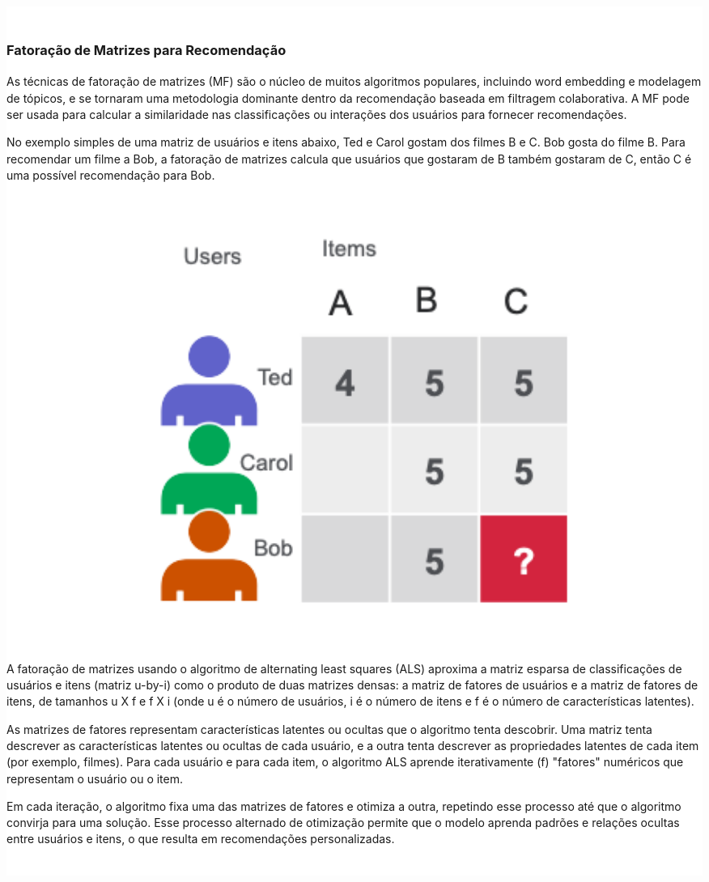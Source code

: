 <br>

### Fatoração de Matrizes para Recomendação

As técnicas de fatoração de matrizes (MF) são o núcleo de muitos algoritmos populares, incluindo word embedding e modelagem de tópicos, e se tornaram uma metodologia dominante dentro da recomendação baseada em filtragem colaborativa. A MF pode ser usada para calcular a similaridade nas classificações ou interações dos usuários para fornecer recomendações.

No exemplo simples de uma matriz de usuários e itens abaixo, Ted e Carol gostam dos filmes B e C. Bob gosta do filme B. Para recomendar um filme a Bob, a fatoração de matrizes calcula que usuários que gostaram de B também gostaram de C, então C é uma possível recomendação para Bob.

<br>

<div style="text-align: center;">
  <img src="./assets/img/img5.png" width=70%>
</div>

<br>

A fatoração de matrizes usando o algoritmo de alternating least squares (ALS) aproxima a matriz esparsa de classificações de usuários e itens (matriz u-by-i) como o produto de duas matrizes densas: a matriz de fatores de usuários e a matriz de fatores de itens, de tamanhos u X f e f X i (onde u é o número de usuários, i é o número de itens e f é o número de características latentes).

As matrizes de fatores representam características latentes ou ocultas que o algoritmo tenta descobrir. Uma matriz tenta descrever as características latentes ou ocultas de cada usuário, e a outra tenta descrever as propriedades latentes de cada item (por exemplo, filmes). Para cada usuário e para cada item, o algoritmo ALS aprende iterativamente (f) "fatores" numéricos que representam o usuário ou o item.

Em cada iteração, o algoritmo fixa uma das matrizes de fatores e otimiza a outra, repetindo esse processo até que o algoritmo convirja para uma solução. Esse processo alternado de otimização permite que o modelo aprenda padrões e relações ocultas entre usuários e itens, o que resulta em recomendações personalizadas.

<br>

<div style="text-align: center;">